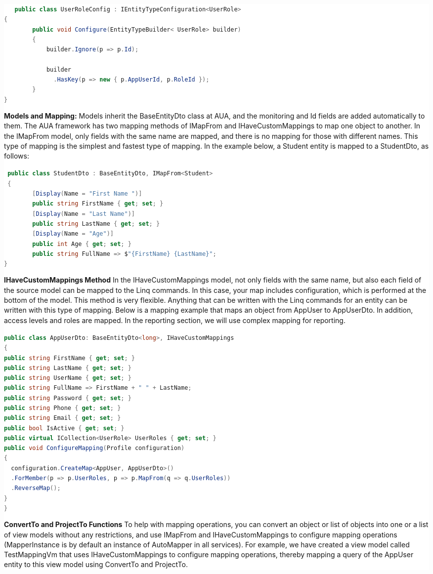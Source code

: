 ```csharp
   public class UserRoleConfig : IEntityTypeConfiguration<UserRole>
{
        public void Configure(EntityTypeBuilder< UserRole> builder)
        {
            builder.Ignore(p => p.Id);
            
            builder
              .HasKey(p => new { p.AppUserId, p.RoleId });
        }
}      
```
<b>Models and Mapping:</b>
Models inherit the BaseEntityDto class at AUA, and the monitoring and Id fields are added automatically to them. The AUA framework has two mapping methods of IMapFrom and IHaveCustomMappings to map one object to another. In the IMapFrom model, only fields with the same name are mapped, and there is no mapping for those with different names. This type of mapping is the simplest and fastest type of mapping. In the example below, a Student entity is mapped to a StudentDto, as follows:

```csharp
 public class StudentDto : BaseEntityDto, IMapFrom<Student>
 {
        [Display(Name = "First Name ")]
        public string FirstName { get; set; }
        [Display(Name = "Last Name")]
        public string LastName { get; set; }
        [Display(Name = "Age")]
        public int Age { get; set; }
        public string FullName => $"{FirstName} {LastName}";
}
```
<b>IHaveCustomMappings Method</b>
In the IHaveCustomMappings model, not only fields with the same name, but also each field of the source model can be mapped to the Linq commands. In this case, your map includes configuration, which is performed at the bottom of the model. This method is very flexible. Anything that can be written with the Linq commands for an entity can be written with this type of mapping. Below is a mapping example that maps an object from AppUser to AppUserDto. In addition, access levels and roles are mapped. In the reporting section, we will use complex mapping for reporting.

```csharp
public class AppUserDto: BaseEntityDto<long>, IHaveCustomMappings
{
public string FirstName { get; set; }
public string LastName { get; set; }
public string UserName { get; set; }
public string FullName => FirstName + " " + LastName;
public string Password { get; set; }
public string Phone { get; set; }
public string Email { get; set; }
public bool IsActive { get; set; }
public virtual ICollection<UserRole> UserRoles { get; set; }
public void ConfigureMapping(Profile configuration)
{
  configuration.CreateMap<AppUser, AppUserDto>()
  .ForMember(p => p.UserRoles, p => p.MapFrom(q => q.UserRoles))
  .ReverseMap();
}
}
```
<b>ConvertTo and ProjectTo Functions</b>
To help with mapping operations, you can convert an object or list of objects into one or a list of view models without any restrictions, and use IMapFrom and IHaveCustomMappings to configure mapping operations (MapperInstance is by default an instance of AutoMapper in all services). For example, we have created a view model called TestMappingVm that uses IHaveCustomMappings to configure mapping operations, thereby mapping a query of the AppUser entity to this view model using ConvertTo and ProjectTo.